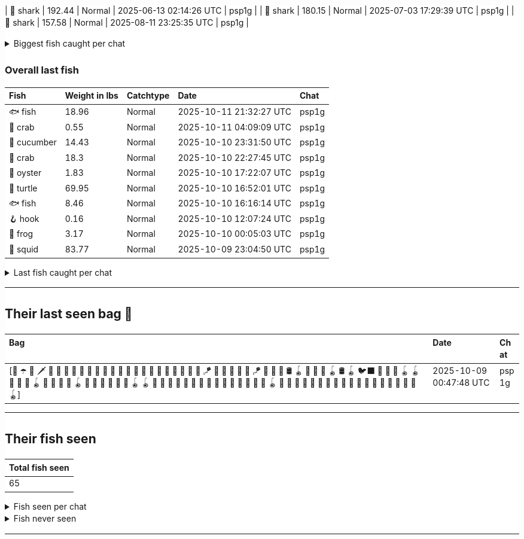 | 🦈 shark  | 192.44        | Normal    | 2025-06-13 02:14:26 UTC | psp1g |
| 🦈 shark  | 180.15        | Normal    | 2025-07-03 17:29:39 UTC | psp1g |
| 🦈 shark  | 157.58        | Normal    | 2025-08-11 23:25:35 UTC | psp1g |

<details><summary>Biggest fish caught per chat</summary></details>

### Overall last fish
| Fish        | Weight in lbs | Catchtype | Date                    | Chat  |
|:------------|:--------------|:----------|:------------------------|:------|
| 🐟 fish     | 18.96         | Normal    | 2025-10-11 21:32:27 UTC | psp1g |
| 🦀 crab     | 0.55          | Normal    | 2025-10-11 04:09:09 UTC | psp1g |
| 🥒 cucumber | 14.43         | Normal    | 2025-10-10 23:31:50 UTC | psp1g |
| 🦀 crab     | 18.3          | Normal    | 2025-10-10 22:27:45 UTC | psp1g |
| 🦪 oyster   | 1.83          | Normal    | 2025-10-10 17:22:07 UTC | psp1g |
| 🐢 turtle   | 69.95         | Normal    | 2025-10-10 16:52:01 UTC | psp1g |
| 🐟 fish     | 8.46          | Normal    | 2025-10-10 16:16:14 UTC | psp1g |
| 🪝 hook     | 0.16          | Normal    | 2025-10-10 12:07:24 UTC | psp1g |
| 🐸 frog     | 3.17          | Normal    | 2025-10-10 00:05:03 UTC | psp1g |
| 🦑 squid    | 83.77         | Normal    | 2025-10-09 23:04:50 UTC | psp1g |

<details><summary>Last fish caught per chat</summary></details>

---------------

## Their last seen bag 🎒
| Bag                                                                                                                                                                                                                                                                                                       | Date                    | Chat  |
|:----------------------------------------------------------------------------------------------------------------------------------------------------------------------------------------------------------------------------------------------------------------------------------------------------------|:------------------------|:------|
| [🐸 ☂️ 🦑 🗡️ 🐬 🐬 🐬 🧃 🐡 🐠 🐠 🐡 🐸 🐙 🪸 🐉 📑 🌻 🌻 🐸 🐸 🌻 🌻 🌾 🪁 🪻 🐠 🐠 🪻 🌾 🪁 🐡 🦆 🐡 🛢️ 🪀 🦕 🧃 🧃 🪀 🛢️ 🪀 🐦‍⬛ 🍬 🍬 🥒 🪀 🪀 🍬 🧟 🍬 🪀 🐸 🐸 🧴 🥒 🪀 🪻 🪻 🐛 🪻 🦗 🍬 🪀 🪀 🪺 🍁 🌹 🌹 🌹 🌹 🌹 🦫 🌰 🌹 🌰 🌰 🌰 🌰 🌹 🪀 🌰 🦫 🦫 🌹 🌰 🦫 🌰 🌰 🌰 🌰 🌰 🌰 🌰 🌰 🌰 🌰 🌰 🌾 🪀] | 2025-10-09 00:47:48 UTC | psp1g |

---------------

## Their fish seen
| Total fish seen |
|:----------------|
| 65              |

<details><summary>Fish seen per chat</summary></details>

<details><summary>Fish never seen</summary></details>

---------------

